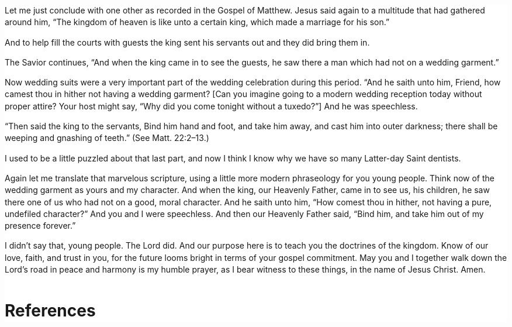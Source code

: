 Let me just conclude with one other as recorded in the Gospel of Matthew. Jesus said again to a multitude that had gathered around him, “The kingdom of heaven is like unto a certain king, which made a marriage for his son.”

And to help fill the courts with guests the king sent his servants out and they did bring them in.



The Savior continues, “And when the king came in to see the guests, he saw there a man which had not on a wedding garment.”

Now wedding suits were a very important part of the wedding celebration during this period. “And he saith unto him, Friend, how camest thou in hither not having a wedding garment? [Can you imagine going to a modern wedding reception today without proper attire? Your host might say, “Why did you come tonight without a tuxedo?”] And he was speechless.

“Then said the king to the servants, Bind him hand and foot, and take him away, and cast him into outer darkness; there shall be weeping and gnashing of teeth.” (See Matt. 22:2–13.)

I used to be a little puzzled about that last part, and now I think I know why we have so many Latter-day Saint dentists.

Again let me translate that marvelous scripture, using a little more modern phraseology for you young people. Think now of the wedding garment as yours and my character. And when the king, our Heavenly Father, came in to see us, his children, he saw there one of us who had not on a good, moral character. And he saith unto him, “How comest thou in hither, not having a pure, undefiled character?” And you and I were speechless. And then our Heavenly Father said, “Bind him, and take him out of my presence forever.”

I didn’t say that, young people. The Lord did. And our purpose here is to teach you the doctrines of the kingdom. Know of our love, faith, and trust in you, for the future looms bright in terms of your gospel commitment. May you and I together walk down the Lord’s road in peace and harmony is my humble prayer, as I bear witness to these things, in the name of Jesus Christ. Amen.

# References
